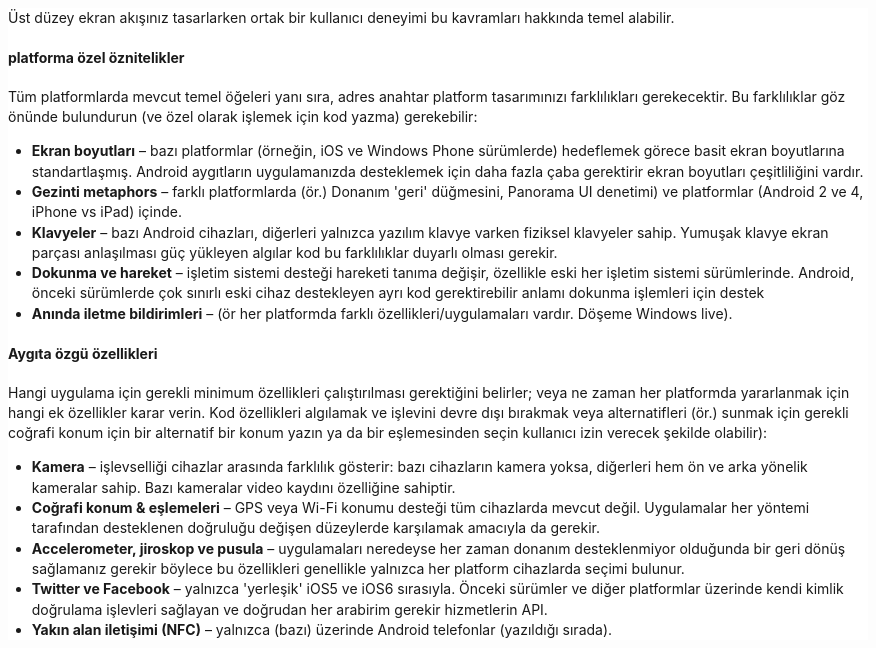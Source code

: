 
Üst düzey ekran akışınız tasarlarken ortak bir kullanıcı deneyimi bu kavramları hakkında temel alabilir.

 <a name="platform-specific_attributes" />


#### <a name="platform-specific-attributes"></a>platforma özel öznitelikler

Tüm platformlarda mevcut temel öğeleri yanı sıra, adres anahtar platform tasarımınızı farklılıkları gerekecektir. Bu farklılıklar göz önünde bulundurun (ve özel olarak işlemek için kod yazma) gerekebilir:

-   **Ekran boyutları** – bazı platformlar (örneğin, iOS ve Windows Phone sürümlerde) hedeflemek görece basit ekran boyutlarına standartlaşmış. Android aygıtların uygulamanızda desteklemek için daha fazla çaba gerektirir ekran boyutları çeşitliliğini vardır.
-   **Gezinti metaphors** – farklı platformlarda (ör.) Donanım 'geri' düğmesini, Panorama UI denetimi) ve platformlar (Android 2 ve 4, iPhone vs iPad) içinde.
-   **Klavyeler** – bazı Android cihazları, diğerleri yalnızca yazılım klavye varken fiziksel klavyeler sahip. Yumuşak klavye ekran parçası anlaşılması güç yükleyen algılar kod bu farklılıklar duyarlı olması gerekir.
-   **Dokunma ve hareket** – işletim sistemi desteği hareketi tanıma değişir, özellikle eski her işletim sistemi sürümlerinde. Android, önceki sürümlerde çok sınırlı eski cihaz destekleyen ayrı kod gerektirebilir anlamı dokunma işlemleri için destek
-   **Anında iletme bildirimleri** – (ör her platformda farklı özellikleri/uygulamaları vardır. Döşeme Windows live).


 <a name="Device-specific_features" />


#### <a name="device-specific-features"></a>Aygıta özgü özellikleri

Hangi uygulama için gerekli minimum özellikleri çalıştırılması gerektiğini belirler; veya ne zaman her platformda yararlanmak için hangi ek özellikler karar verin. Kod özellikleri algılamak ve işlevini devre dışı bırakmak veya alternatifleri (ör.) sunmak için gerekli coğrafi konum için bir alternatif bir konum yazın ya da bir eşlemesinden seçin kullanıcı izin verecek şekilde olabilir):

-   **Kamera** – işlevselliği cihazlar arasında farklılık gösterir: bazı cihazların kamera yoksa, diğerleri hem ön ve arka yönelik kameralar sahip. Bazı kameralar video kaydını özelliğine sahiptir.
-   **Coğrafi konum & eşlemeleri** – GPS veya Wi-Fi konumu desteği tüm cihazlarda mevcut değil. Uygulamalar her yöntemi tarafından desteklenen doğruluğu değişen düzeylerde karşılamak amacıyla da gerekir.
-   **Accelerometer, jiroskop ve pusula** – uygulamaları neredeyse her zaman donanım desteklenmiyor olduğunda bir geri dönüş sağlamanız gerekir böylece bu özellikleri genellikle yalnızca her platform cihazlarda seçimi bulunur.
-   **Twitter ve Facebook** – yalnızca 'yerleşik' iOS5 ve iOS6 sırasıyla. Önceki sürümler ve diğer platformlar üzerinde kendi kimlik doğrulama işlevleri sağlayan ve doğrudan her arabirim gerekir hizmetlerin API.
-   **Yakın alan iletişimi (NFC)** – yalnızca (bazı) üzerinde Android telefonlar (yazıldığı sırada).


 <a name="Dealing_with_Platform_Divergence" />
